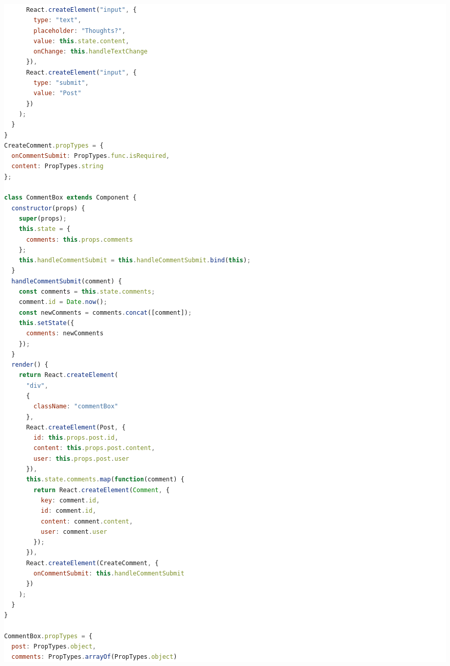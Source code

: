 ```js
      React.createElement("input", {
        type: "text",
        placeholder: "Thoughts?",
        value: this.state.content,
        onChange: this.handleTextChange
      }),
      React.createElement("input", {
        type: "submit",
        value: "Post"
      })
    );
  }
}
CreateComment.propTypes = {
  onCommentSubmit: PropTypes.func.isRequired,
  content: PropTypes.string
};

class CommentBox extends Component {
  constructor(props) {
    super(props);
    this.state = {
      comments: this.props.comments
    };
    this.handleCommentSubmit = this.handleCommentSubmit.bind(this);
  }
  handleCommentSubmit(comment) {
    const comments = this.state.comments;
    comment.id = Date.now();
    const newComments = comments.concat([comment]);
    this.setState({
      comments: newComments
    });
  }
  render() {
    return React.createElement(
      "div",
      {
        className: "commentBox"
      },
      React.createElement(Post, {
        id: this.props.post.id,
        content: this.props.post.content,
        user: this.props.post.user
      }),
      this.state.comments.map(function(comment) {
        return React.createElement(Comment, {
          key: comment.id,
          id: comment.id,
          content: comment.content,
          user: comment.user
        });
      }),
      React.createElement(CreateComment, {
        onCommentSubmit: this.handleCommentSubmit
      })
    );
  }
}

CommentBox.propTypes = {
  post: PropTypes.object,
  comments: PropTypes.arrayOf(PropTypes.object)
```